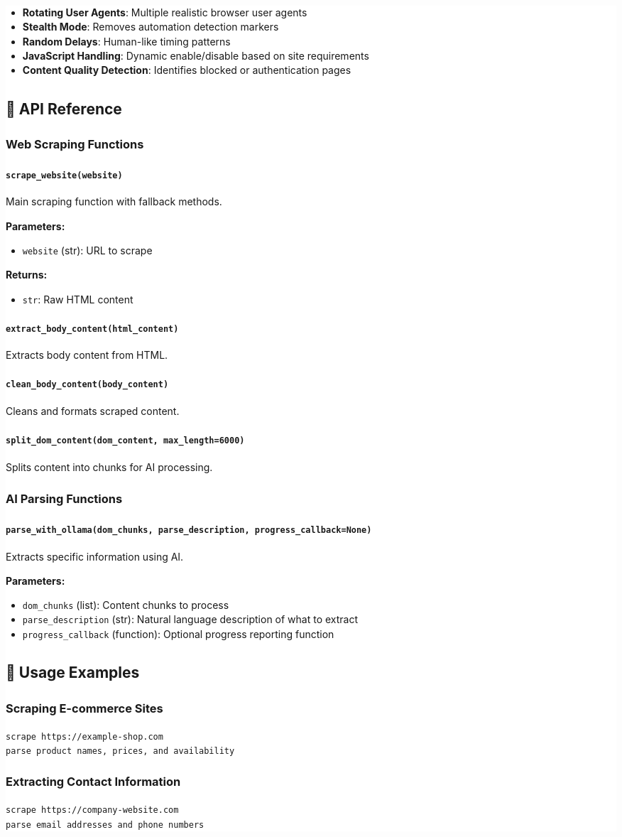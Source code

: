 -   **Rotating User Agents**: Multiple realistic browser user agents
-   **Stealth Mode**: Removes automation detection markers
-   **Random Delays**: Human-like timing patterns
-   **JavaScript Handling**: Dynamic enable/disable based on site requirements
-   **Content Quality Detection**: Identifies blocked or authentication pages

📖 API Reference
----------------

### Web Scraping Functions
#### `scrape_website(website)`
Main scraping function with fallback methods.

**Parameters:**
-   `website` (str): URL to scrape

**Returns:**
-   `str`: Raw HTML content

#### `extract_body_content(html_content)`
Extracts body content from HTML.
#### `clean_body_content(body_content)`
Cleans and formats scraped content.
#### `split_dom_content(dom_content, max_length=6000)`
Splits content into chunks for AI processing.
### AI Parsing Functions
#### `parse_with_ollama(dom_chunks, parse_description, progress_callback=None)`
Extracts specific information using AI.

**Parameters:**

-   `dom_chunks` (list): Content chunks to process
-   `parse_description` (str): Natural language description of what to extract
-   `progress_callback` (function): Optional progress reporting function

🎨 Usage Examples
-----------------

### Scraping E-commerce Sites

```bash
scrape https://example-shop.com
parse product names, prices, and availability
```

### Extracting Contact Information

```bash
scrape https://company-website.com
parse email addresses and phone numbers
```
